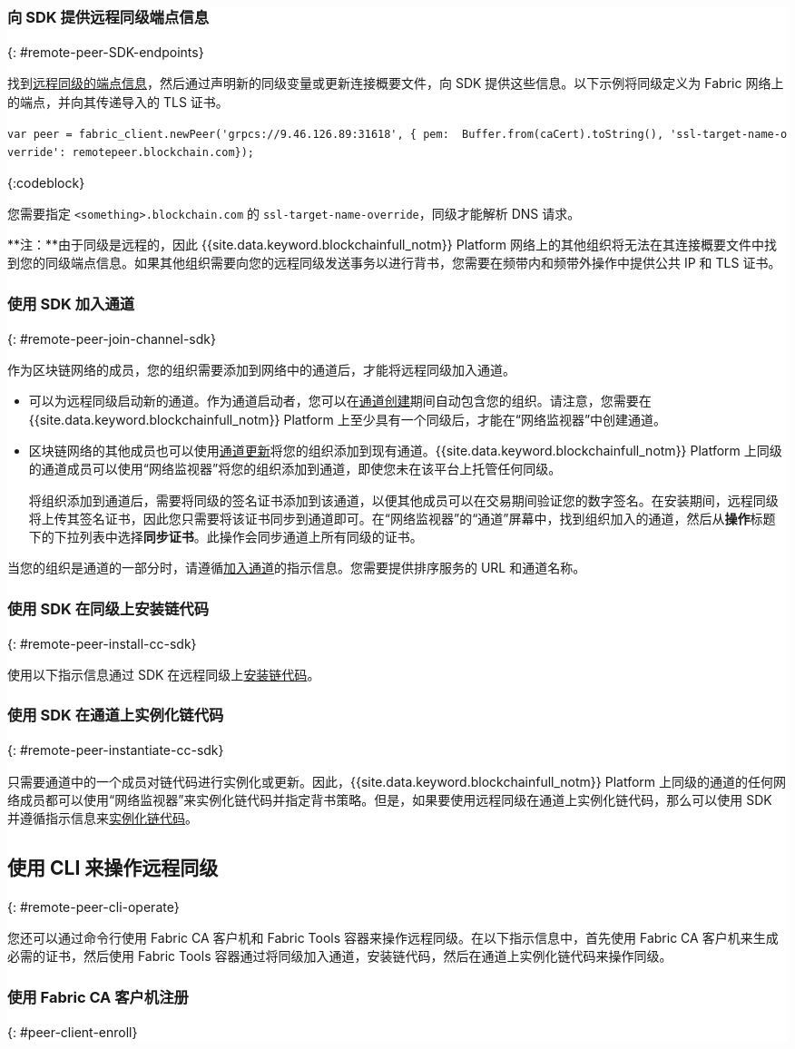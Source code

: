 ### 向 SDK 提供远程同级端点信息
{: #remote-peer-SDK-endpoints}

找到[远程同级的端点信息](#remote-peer-retrieve-endpoint-info)，然后通过声明新的同级变量或更新连接概要文件，向 SDK 提供这些信息。以下示例将同级定义为 Fabric 网络上的端点，并向其传递导入的 TLS 证书。
```
var peer = fabric_client.newPeer('grpcs://9.46.126.89:31618', { pem:  Buffer.from(caCert).toString(), 'ssl-target-name-override': remotepeer.blockchain.com});
```
{:codeblock}

您需要指定 `<something>.blockchain.com` 的 `ssl-target-name-override`，同级才能解析 DNS 请求。

**注：**由于同级是远程的，因此 {{site.data.keyword.blockchainfull_notm}} Platform 网络上的其他组织将无法在其连接概要文件中找到您的同级端点信息。如果其他组织需要向您的远程同级发送事务以进行背书，您需要在频带内和频带外操作中提供公共 IP 和 TLS 证书。

### 使用 SDK 加入通道
{: #remote-peer-join-channel-sdk}

作为区块链网络的成员，您的组织需要添加到网络中的通道后，才能将远程同级加入通道。

  - 可以为远程同级启动新的通道。作为通道启动者，您可以在[通道创建](/docs/services/blockchain/create_channel.html#creating-a-channel)期间自动包含您的组织。请注意，您需要在 {{site.data.keyword.blockchainfull_notm}} Platform 上至少具有一个同级后，才能在“网络监视器”中创建通道。  

  - 区块链网络的其他成员也可以使用[通道更新](/docs/services/blockchain/create_channel.html#updating-a-channel)将您的组织添加到现有通道。{{site.data.keyword.blockchainfull_notm}} Platform 上同级的通道成员可以使用“网络监视器”将您的组织添加到通道，即使您未在该平台上托管任何同级。

    将组织添加到通道后，需要将同级的签名证书添加到该通道，以便其他成员可以在交易期间验证您的数字签名。在安装期间，远程同级将上传其签名证书，因此您只需要将该证书同步到通道即可。在“网络监视器”的“通道”屏幕中，找到组织加入的通道，然后从**操作**标题下的下拉列表中选择**同步证书**。此操作会同步通道上所有同级的证书。

当您的组织是通道的一部分时，请遵循[加入通道](/docs/services/blockchain/v10_application.html#join-channel-sdk)的指示信息。您需要提供排序服务的 URL 和通道名称。

### 使用 SDK 在同级上安装链代码
{: #remote-peer-install-cc-sdk}

使用以下指示信息通过 SDK 在远程同级上[安装链代码](/docs/services/blockchain/v10_application.html#install-cc-sdk)。

### 使用 SDK 在通道上实例化链代码
{: #remote-peer-instantiate-cc-sdk}

只需要通道中的一个成员对链代码进行实例化或更新。因此，{{site.data.keyword.blockchainfull_notm}} Platform 上同级的通道的任何网络成员都可以使用“网络监视器”来实例化链代码并指定背书策略。但是，如果要使用远程同级在通道上实例化链代码，那么可以使用 SDK 并遵循指示信息来[实例化链代码](/docs/services/blockchain/v10_application.html#instantiate-cc-sdk)。


## 使用 CLI 来操作远程同级
{: #remote-peer-cli-operate}

您还可以通过命令行使用 Fabric CA 客户机和 Fabric Tools 容器来操作远程同级。在以下指示信息中，首先使用 Fabric CA 客户机来生成必需的证书，然后使用 Fabric Tools 容器通过将同级加入通道，安装链代码，然后在通道上实例化链代码来操作同级。

### 使用 Fabric CA 客户机注册
{: #peer-client-enroll}
